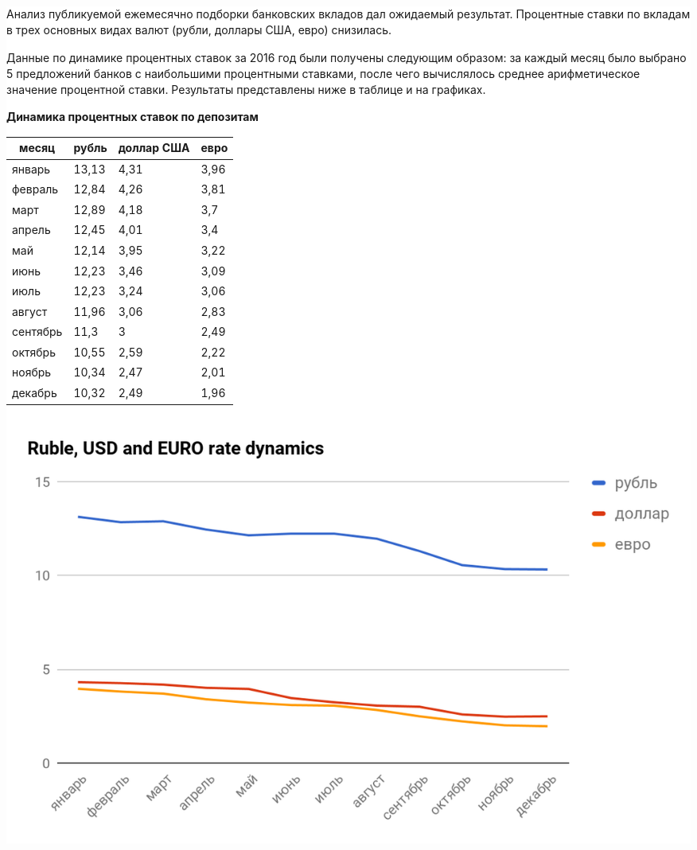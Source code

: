 Анализ публикуемой ежемесячно подборки банковских вкладов дал ожидаемый  результат\. Процентные ставки по вкладам в трех основных видах валют \(рубли, доллары США, евро\)  снизилась\.

Данные по динамике процентных ставок за 2016 год были получены следующим образом: за каждый месяц было выбрано 5 предложений банков с наибольшими процентными ставками, после чего вычислялось среднее арифметическое значение процентной ставки\. Результаты представлены ниже в таблице и на графиках\.

__Динамика процентных ставок по депозитам__ 

| месяц    | рубль | доллар США | евро |
|----------|-------|------------|------|
| январь   | 13,13 | 4,31       | 3,96 |
| февраль  | 12,84 | 4,26       | 3,81 |
| март     | 12,89 | 4,18       | 3,7  |
| апрель   | 12,45 | 4,01       | 3,4  |
| май      | 12,14 | 3,95       | 3,22 |
| июнь     | 12,23 | 3,46       | 3,09 |
| июль     | 12,23 | 3,24       | 3,06 |
| август   | 11,96 | 3,06       | 2,83 |
| сентябрь | 11,3  | 3          | 2,49 |
| октябрь  | 10,55 | 2,59       | 2,22 |
| ноябрь   | 10,34 | 2,47       | 2,01 |
| декабрь  | 10,32 | 2,49       | 1,96 |

![Диаграмма](images/2.png)
  